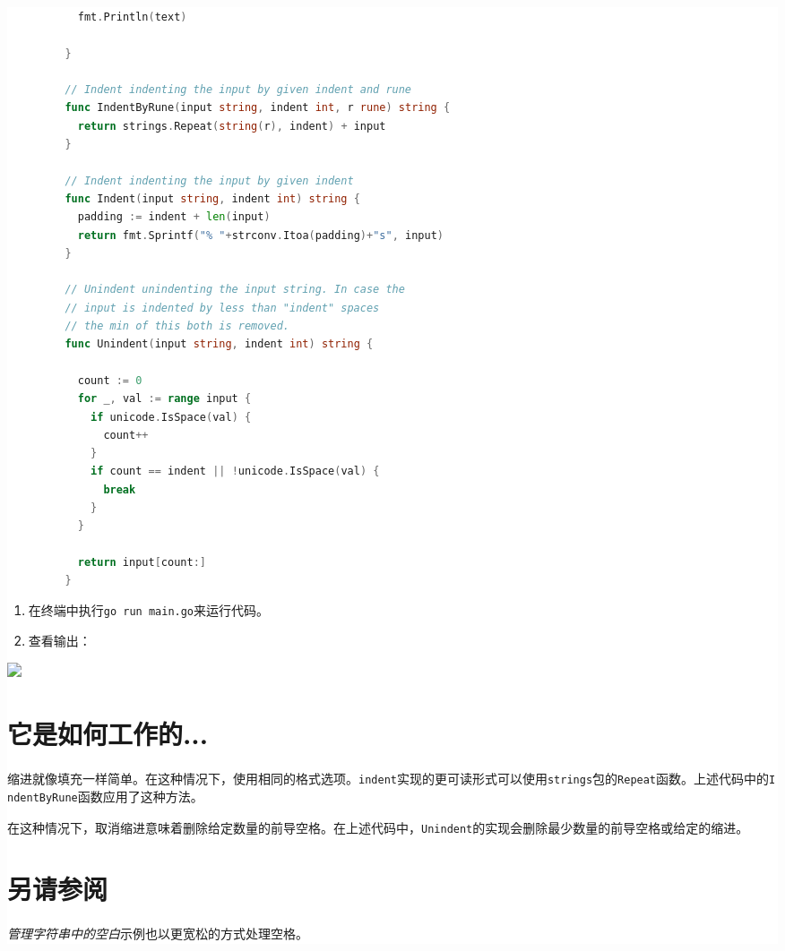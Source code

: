 ```go
           fmt.Println(text)

         }

         // Indent indenting the input by given indent and rune
         func IndentByRune(input string, indent int, r rune) string {
           return strings.Repeat(string(r), indent) + input
         }

         // Indent indenting the input by given indent
         func Indent(input string, indent int) string {
           padding := indent + len(input)
           return fmt.Sprintf("% "+strconv.Itoa(padding)+"s", input)
         }

         // Unindent unindenting the input string. In case the
         // input is indented by less than "indent" spaces
         // the min of this both is removed.
         func Unindent(input string, indent int) string {

           count := 0
           for _, val := range input {
             if unicode.IsSpace(val) {
               count++
             }
             if count == indent || !unicode.IsSpace(val) {
               break
             }
           }

           return input[count:]
         }
```

1.  在终端中执行`go run main.go`来运行代码。

1.  查看输出：

![](https://github.com/OpenDocCN/freelearn-golang-zh/raw/master/docs/go-stdlib-cb/img/30068e99-b616-4c59-9169-7be545936a62.png)

# 它是如何工作的...

缩进就像填充一样简单。在这种情况下，使用相同的格式选项。`indent`实现的更可读形式可以使用`strings`包的`Repeat`函数。上述代码中的`IndentByRune`函数应用了这种方法。

在这种情况下，取消缩进意味着删除给定数量的前导空格。在上述代码中，`Unindent`的实现会删除最少数量的前导空格或给定的缩进。

# 另请参阅

*管理字符串中的空白*示例也以更宽松的方式处理空格。
